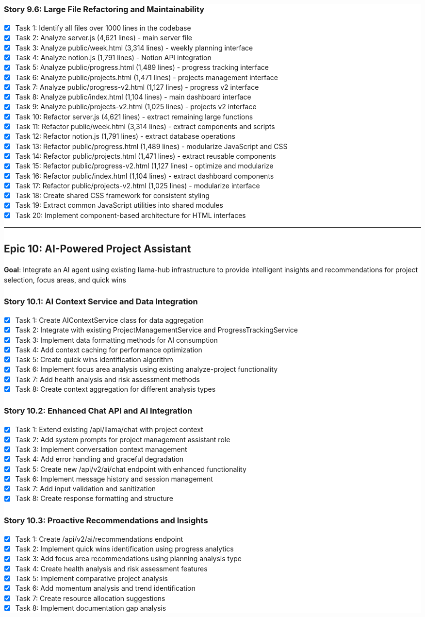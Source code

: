### Story 9.6: Large File Refactoring and Maintainability
- [x] Task 1: Identify all files over 1000 lines in the codebase
- [x] Task 2: Analyze server.js (4,621 lines) - main server file
- [x] Task 3: Analyze public/week.html (3,314 lines) - weekly planning interface
- [x] Task 4: Analyze notion.js (1,791 lines) - Notion API integration
- [x] Task 5: Analyze public/progress.html (1,489 lines) - progress tracking interface
- [x] Task 6: Analyze public/projects.html (1,471 lines) - projects management interface
- [x] Task 7: Analyze public/progress-v2.html (1,127 lines) - progress v2 interface
- [x] Task 8: Analyze public/index.html (1,104 lines) - main dashboard interface
- [x] Task 9: Analyze public/projects-v2.html (1,025 lines) - projects v2 interface
- [x] Task 10: Refactor server.js (4,621 lines) - extract remaining large functions
- [x] Task 11: Refactor public/week.html (3,314 lines) - extract components and scripts
- [x] Task 12: Refactor notion.js (1,791 lines) - extract database operations
- [x] Task 13: Refactor public/progress.html (1,489 lines) - modularize JavaScript and CSS
- [x] Task 14: Refactor public/projects.html (1,471 lines) - extract reusable components
- [x] Task 15: Refactor public/progress-v2.html (1,127 lines) - optimize and modularize
- [x] Task 16: Refactor public/index.html (1,104 lines) - extract dashboard components
- [x] Task 17: Refactor public/projects-v2.html (1,025 lines) - modularize interface
- [x] Task 18: Create shared CSS framework for consistent styling
- [x] Task 19: Extract common JavaScript utilities into shared modules
- [x] Task 20: Implement component-based architecture for HTML interfaces

---

## Epic 10: AI-Powered Project Assistant
**Goal**: Integrate an AI agent using existing llama-hub infrastructure to provide intelligent insights and recommendations for project selection, focus areas, and quick wins

### Story 10.1: AI Context Service and Data Integration
- [x] Task 1: Create AIContextService class for data aggregation
- [x] Task 2: Integrate with existing ProjectManagementService and ProgressTrackingService
- [x] Task 3: Implement data formatting methods for AI consumption
- [x] Task 4: Add context caching for performance optimization
- [x] Task 5: Create quick wins identification algorithm
- [x] Task 6: Implement focus area analysis using existing analyze-project functionality
- [x] Task 7: Add health analysis and risk assessment methods
- [x] Task 8: Create context aggregation for different analysis types

### Story 10.2: Enhanced Chat API and AI Integration
- [x] Task 1: Extend existing /api/llama/chat with project context
- [x] Task 2: Add system prompts for project management assistant role
- [x] Task 3: Implement conversation context management
- [x] Task 4: Add error handling and graceful degradation
- [x] Task 5: Create new /api/v2/ai/chat endpoint with enhanced functionality
- [x] Task 6: Implement message history and session management
- [x] Task 7: Add input validation and sanitization
- [x] Task 8: Create response formatting and structure

### Story 10.3: Proactive Recommendations and Insights
- [x] Task 1: Create /api/v2/ai/recommendations endpoint
- [x] Task 2: Implement quick wins identification using progress analytics
- [x] Task 3: Add focus area recommendations using planning analysis type
- [x] Task 4: Create health analysis and risk assessment features
- [x] Task 5: Implement comparative project analysis
- [x] Task 6: Add momentum analysis and trend identification
- [x] Task 7: Create resource allocation suggestions
- [x] Task 8: Implement documentation gap analysis

